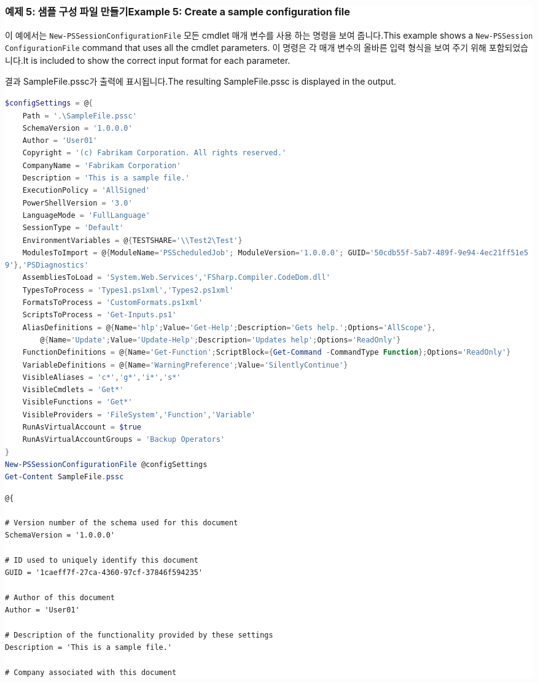 ### <span data-ttu-id="bec51-161">예제 5: 샘플 구성 파일 만들기</span><span class="sxs-lookup"><span data-stu-id="bec51-161">Example 5: Create a sample configuration file</span></span>

<span data-ttu-id="bec51-162">이 예에서는 `New-PSSessionConfigurationFile` 모든 cmdlet 매개 변수를 사용 하는 명령을 보여 줍니다.</span><span class="sxs-lookup"><span data-stu-id="bec51-162">This example shows a `New-PSSessionConfigurationFile` command that uses all the cmdlet parameters.</span></span>
<span data-ttu-id="bec51-163">이 명령은 각 매개 변수의 올바른 입력 형식을 보여 주기 위해 포함되었습니다.</span><span class="sxs-lookup"><span data-stu-id="bec51-163">It is included to show the correct input format for each parameter.</span></span>

<span data-ttu-id="bec51-164">결과 SampleFile.pssc가 출력에 표시됩니다.</span><span class="sxs-lookup"><span data-stu-id="bec51-164">The resulting SampleFile.pssc is displayed in the output.</span></span>

```powershell
$configSettings = @{
    Path = '.\SampleFile.pssc'
    SchemaVersion = '1.0.0.0'
    Author = 'User01'
    Copyright = '(c) Fabrikam Corporation. All rights reserved.'
    CompanyName = 'Fabrikam Corporation'
    Description = 'This is a sample file.'
    ExecutionPolicy = 'AllSigned'
    PowerShellVersion = '3.0'
    LanguageMode = 'FullLanguage'
    SessionType = 'Default'
    EnvironmentVariables = @{TESTSHARE='\\Test2\Test'}
    ModulesToImport = @{ModuleName='PSScheduledJob'; ModuleVersion='1.0.0.0'; GUID='50cdb55f-5ab7-489f-9e94-4ec21ff51e59'},'PSDiagnostics'
    AssembliesToLoad = 'System.Web.Services','FSharp.Compiler.CodeDom.dll'
    TypesToProcess = 'Types1.ps1xml','Types2.ps1xml'
    FormatsToProcess = 'CustomFormats.ps1xml'
    ScriptsToProcess = 'Get-Inputs.ps1'
    AliasDefinitions = @{Name='hlp';Value='Get-Help';Description='Gets help.';Options='AllScope'},
        @{Name='Update';Value='Update-Help';Description='Updates help';Options='ReadOnly'}
    FunctionDefinitions = @{Name='Get-Function';ScriptBlock={Get-Command -CommandType Function};Options='ReadOnly'}
    VariableDefinitions = @{Name='WarningPreference';Value='SilentlyContinue'}
    VisibleAliases = 'c*','g*','i*','s*'
    VisibleCmdlets = 'Get*'
    VisibleFunctions = 'Get*'
    VisibleProviders = 'FileSystem','Function','Variable'
    RunAsVirtualAccount = $true
    RunAsVirtualAccountGroups = 'Backup Operators'
}
New-PSSessionConfigurationFile @configSettings
Get-Content SampleFile.pssc
```

```Output
@{

# Version number of the schema used for this document
SchemaVersion = '1.0.0.0'

# ID used to uniquely identify this document
GUID = '1caeff7f-27ca-4360-97cf-37846f594235'

# Author of this document
Author = 'User01'

# Description of the functionality provided by these settings
Description = 'This is a sample file.'

# Company associated with this document
```